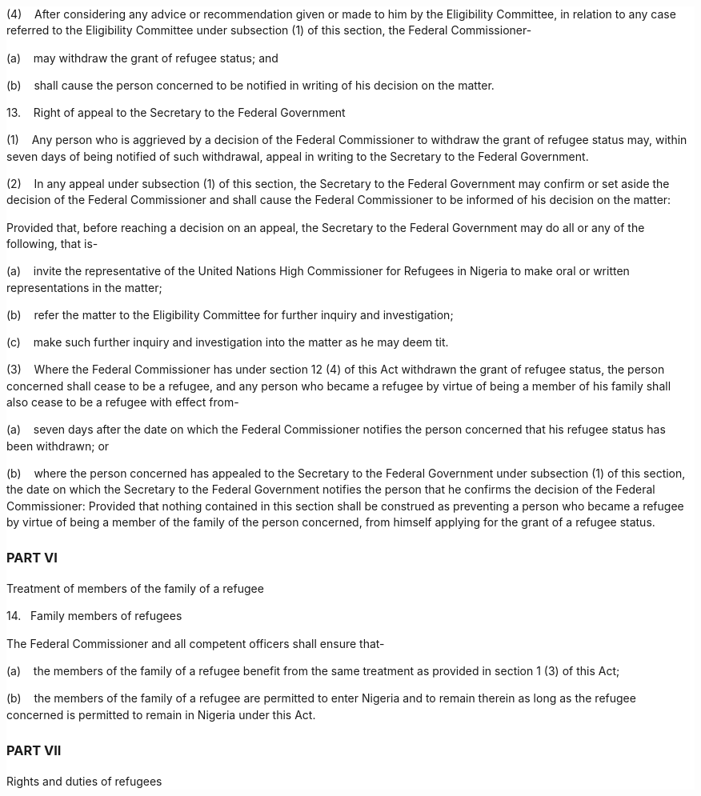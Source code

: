 (4)    After considering any advice or recommendation given or made to him by the Eligibility Committee, in relation to any case referred to the Eligibility Committee under subsection (1) of this section, the Federal Commissioner-

(a)    may withdraw the grant of refugee status; and

(b)    shall cause the person concerned to be notified in writing of his decision on the matter.

13.    Right of appeal to the Secretary to the Federal Government

(1)    Any person who is aggrieved by a decision of the Federal Commissioner to withdraw the grant of refugee status may, within seven days of being notified of such withdrawal, appeal in writing to the Secretary to the Federal Government.

(2)    In any appeal under subsection (1) of this section, the Secretary to the Federal Government may confirm or set aside the decision of the Federal Commissioner and shall cause the Federal Commissioner to be informed of his decision on the matter:

Provided that, before reaching a decision on an appeal, the Secretary to the Federal Government may do all or any of the following, that is-

(a)    invite the representative of the United Nations High Commissioner for Refugees in Nigeria to make oral or written representations in the matter;

(b)    refer the matter to the Eligibility Committee for further inquiry and investigation;

(c)    make such further inquiry and investigation into the matter as he may deem tit.

(3)    Where the Federal Commissioner has under section 12 (4) of this Act withdrawn the grant of refugee status, the person concerned shall cease to be a refugee, and any person who became a refugee by virtue of being a member of his family shall also cease to be a refugee with effect from-

(a)    seven days after the date on which the Federal Commissioner notifies the person concerned that his refugee status has been withdrawn; or

(b)    where the person concerned has appealed to the Secretary to the Federal Government under subsection (1) of this section, the date on which the Secretary to the Federal Government notifies the person that he confirms the decision of the Federal Commissioner: Provided that nothing contained in this section shall be construed as preventing a person who became a refugee by virtue of being a member of the family of the person concerned, from himself applying for the grant of a refugee status.

### PART VI

Treatment of members of the family of a refugee

14.   Family members of refugees

The Federal Commissioner and all competent officers shall ensure that-

(a)    the members of the family of a refugee benefit from the same treatment as provided in section 1 (3) of this Act;

(b)    the members of the family of a refugee are permitted to enter Nigeria and to remain therein as long as the refugee concerned is permitted to remain in Nigeria under this Act.

### PART VII

Rights and duties of refugees
